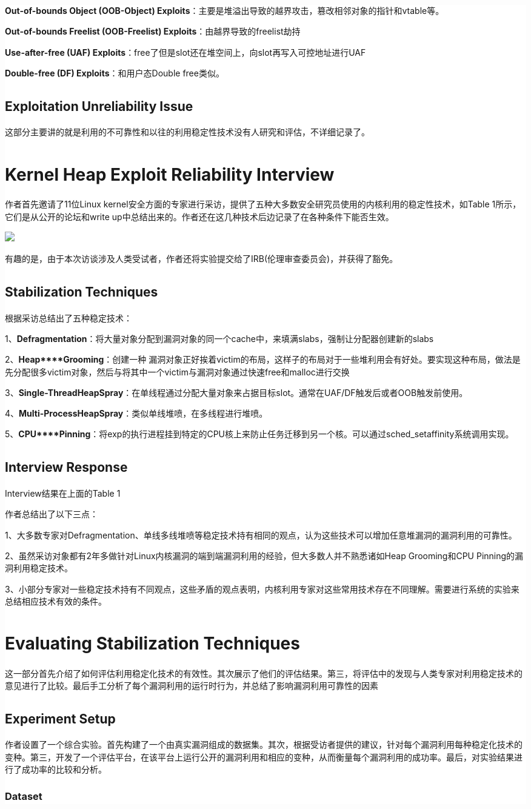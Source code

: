 **Out-of-bounds Object (OOB-Object) Exploits**：主要是堆溢出导致的越界攻击，篡改相邻对象的指针和vtable等。  
  
**Out-of-bounds Freelist (OOB-Freelist) Exploits**：由越界导致的freelist劫持  
  
**Use-after-free (UAF) Exploits**：free了但是slot还在堆空间上，向slot再写入可控地址进行UAF  
  
**Double-free (DF) Exploits**：和用户态Double free类似。  
## Exploitation Unreliability Issue  
  
这部分主要讲的就是利用的不可靠性和以往的利用稳定性技术没有人研究和评估，不详细记录了。  
# Kernel Heap Exploit Reliability Interview  
  
作者首先邀请了11位Linux kernel安全方面的专家进行采访，提供了五种大多数安全研究员使用的内核利用的稳定性技术，如Table 1所示，它们是从公开的论坛和write up中总结出来的。作者还在这几种技术后边记录了在各种条件下能否生效。  
  
![](https://mmbiz.qpic.cn/mmbiz_png/tBics1PdpEkdbdZeb3U6ZMnxNknF9KfZS1rRg5XzMIXUrWTbM6RszciaaicKNMsu9qK9NNdonKtHPXoorkS6g0eXw/640?wx_fmt=png "")  
  
有趣的是，由于本次访谈涉及人类受试者，作者还将实验提交给了IRB(伦理审查委员会)，并获得了豁免。  
## Stabilization Techniques  
  
根据采访总结出了五种稳定技术：  
  
1、**Defragmentation**：将大量对象分配到漏洞对象的同一个cache中，来填满slabs，强制让分配器创建新的slabs  
  
2、**Heap****Grooming**：创建一种 漏洞对象正好挨着victim的布局，这样子的布局对于一些堆利用会有好处。要实现这种布局，做法是先分配很多victim对象，然后与将其中一个victim与漏洞对象通过快速free和malloc进行交换  
  
3、**Single-Thread****Heap****Spray**：在单线程通过分配大量对象来占据目标slot。通常在UAF/DF触发后或者OOB触发前使用。  
  
4、**Multi-Process****Heap****Spray**：类似单线堆喷，在多线程进行堆喷。  
  
5、**CPU****Pinning**：将exp的执行进程挂到特定的CPU核上来防止任务迁移到另一个核。可以通过sched_setaffinity系统调用实现。  
## Interview Response  
  
Interview结果在上面的Table 1  
  
作者总结出了以下三点：  
  
1、大多数专家对Defragmentation、单线多线堆喷等稳定技术持有相同的观点，认为这些技术可以增加任意堆漏洞的漏洞利用的可靠性。  
  
2、虽然采访对象都有2年多做针对Linux内核漏洞的端到端漏洞利用的经验，但大多数人并不熟悉诸如Heap Grooming和CPU Pinning的漏洞利用稳定技术。  
  
3、小部分专家对一些稳定技术持有不同观点，这些矛盾的观点表明，内核利用专家对这些常用技术存在不同理解。需要进行系统的实验来总结相应技术有效的条件。  
# Evaluating Stabilization Techniques  
  
这一部分首先介绍了如何评估利用稳定化技术的有效性。其次展示了他们的评估结果。第三，将评估中的发现与人类专家对利用稳定技术的意见进行了比较。最后手工分析了每个漏洞利用的运行时行为，并总结了影响漏洞利用可靠性的因素  
## Experiment Setup  
  
作者设置了一个综合实验。首先构建了一个由真实漏洞组成的数据集。其次，根据受访者提供的建议，针对每个漏洞利用每种稳定化技术的变种。第三，开发了一个评估平台，在该平台上运行公开的漏洞利用和相应的变种，从而衡量每个漏洞利用的成功率。最后，对实验结果进行了成功率的比较和分析。  
### Dataset  
  